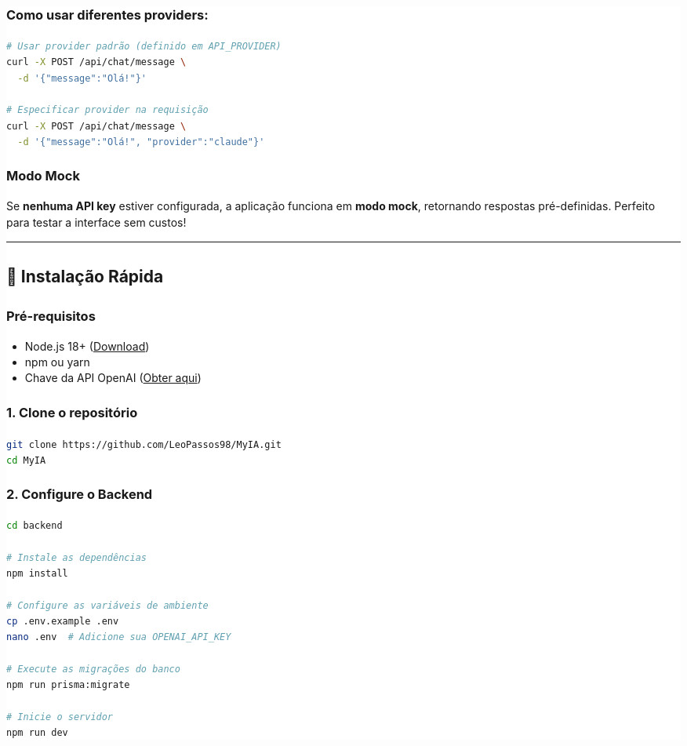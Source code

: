 ### Como usar diferentes providers:

```bash
# Usar provider padrão (definido em API_PROVIDER)
curl -X POST /api/chat/message \
  -d '{"message":"Olá!"}'

# Especificar provider na requisição
curl -X POST /api/chat/message \
  -d '{"message":"Olá!", "provider":"claude"}'
```

### Modo Mock

Se **nenhuma API key** estiver configurada, a aplicação funciona em **modo mock**, retornando respostas pré-definidas. Perfeito para testar a interface sem custos!

---

## 🚀 Instalação Rápida

### Pré-requisitos

- Node.js 18+ ([Download](https://nodejs.org/))
- npm ou yarn
- Chave da API OpenAI ([Obter aqui](https://platform.openai.com/api-keys))

### 1. Clone o repositório

```bash
git clone https://github.com/LeoPassos98/MyIA.git
cd MyIA
```

### 2. Configure o Backend

```bash
cd backend

# Instale as dependências
npm install

# Configure as variáveis de ambiente
cp .env.example .env
nano .env  # Adicione sua OPENAI_API_KEY

# Execute as migrações do banco
npm run prisma:migrate

# Inicie o servidor
npm run dev
```
